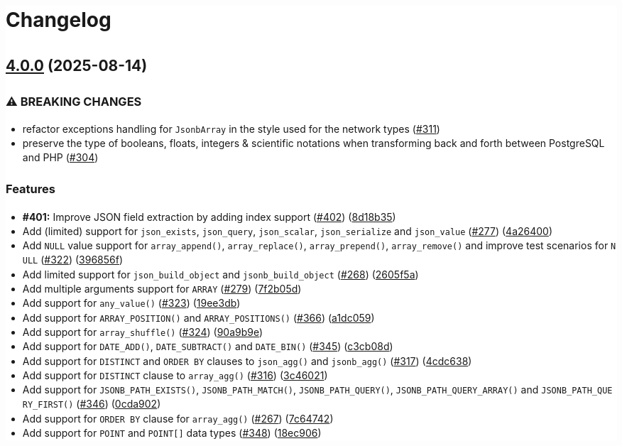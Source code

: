 # Changelog

## [4.0.0](https://github.com/syl20b/postgresql-for-doctrine/compare/v3.4.1...v4.0.0) (2025-08-14)


### ⚠ BREAKING CHANGES

* refactor exceptions handling for `JsonbArray` in the style used for the network types ([#311](https://github.com/syl20b/postgresql-for-doctrine/issues/311))
* preserve the type of booleans, floats, integers & scientific notations when transforming back and forth between PostgreSQL and PHP ([#304](https://github.com/syl20b/postgresql-for-doctrine/issues/304))

### Features

* **#401:** Improve JSON field extraction by adding index support ([#402](https://github.com/syl20b/postgresql-for-doctrine/issues/402)) ([8d18b35](https://github.com/syl20b/postgresql-for-doctrine/commit/8d18b35ddbc4c9a059b5e6b4e22f12490b28c3f6))
* Add (limited) support for `json_exists`, `json_query`, `json_scalar`, `json_serialize` and `json_value` ([#277](https://github.com/syl20b/postgresql-for-doctrine/issues/277)) ([4a26400](https://github.com/syl20b/postgresql-for-doctrine/commit/4a264003aa6ce58c65335b708dc1036d02217f08))
* Add `NULL` value support for `array_append()`, `array_replace()`, `array_prepend()`, `array_remove()` and improve test scenarios for `NULL` ([#322](https://github.com/syl20b/postgresql-for-doctrine/issues/322)) ([396856f](https://github.com/syl20b/postgresql-for-doctrine/commit/396856f81c40b2eefed801995c1fced455e8a8dd))
* Add limited support for `json_build_object` and `jsonb_build_object` ([#268](https://github.com/syl20b/postgresql-for-doctrine/issues/268)) ([2605f5a](https://github.com/syl20b/postgresql-for-doctrine/commit/2605f5accfedb23b5aa31afe5349ada77cd50258))
* Add multiple arguments support for `ARRAY` ([#279](https://github.com/syl20b/postgresql-for-doctrine/issues/279)) ([7f2b05d](https://github.com/syl20b/postgresql-for-doctrine/commit/7f2b05d21a665d44d5fac07ac0f03f1ff99647bf))
* Add support for `any_value()` ([#323](https://github.com/syl20b/postgresql-for-doctrine/issues/323)) ([19ee3db](https://github.com/syl20b/postgresql-for-doctrine/commit/19ee3dbd4497195bbcd3b4df7608232de0f32b8a))
* Add support for `ARRAY_POSITION()` and `ARRAY_POSITIONS()` ([#366](https://github.com/syl20b/postgresql-for-doctrine/issues/366)) ([a1dc059](https://github.com/syl20b/postgresql-for-doctrine/commit/a1dc059965175d23a8efbf99afd2ab99a2d79564))
* Add support for `array_shuffle()` ([#324](https://github.com/syl20b/postgresql-for-doctrine/issues/324)) ([90a9b9e](https://github.com/syl20b/postgresql-for-doctrine/commit/90a9b9e84f8ec9a0dc9fd81b2d80ae48b59f2e57))
* Add support for `DATE_ADD()`, `DATE_SUBTRACT()` and `DATE_BIN()` ([#345](https://github.com/syl20b/postgresql-for-doctrine/issues/345)) ([c3cb08d](https://github.com/syl20b/postgresql-for-doctrine/commit/c3cb08d6af36057a0ce88fd184f91c243bcab5da))
* Add support for `DISTINCT` and `ORDER BY` clauses to `json_agg()` and `jsonb_agg()` ([#317](https://github.com/syl20b/postgresql-for-doctrine/issues/317)) ([4cdc638](https://github.com/syl20b/postgresql-for-doctrine/commit/4cdc638841b23449daa9d9c0a5f9e53e15724fa3))
* Add support for `DISTINCT` clause to `array_agg()` ([#316](https://github.com/syl20b/postgresql-for-doctrine/issues/316)) ([3c46021](https://github.com/syl20b/postgresql-for-doctrine/commit/3c4602109754b345277e292e86ffd03200d91fa8))
* Add support for `JSONB_PATH_EXISTS()`, `JSONB_PATH_MATCH()`, `JSONB_PATH_QUERY()`, `JSONB_PATH_QUERY_ARRAY()` and `JSONB_PATH_QUERY_FIRST()` ([#346](https://github.com/syl20b/postgresql-for-doctrine/issues/346)) ([0cda902](https://github.com/syl20b/postgresql-for-doctrine/commit/0cda90218c4330b78c2a94f757e30e4045c70768))
* Add support for `ORDER BY` clause for `array_agg()` ([#267](https://github.com/syl20b/postgresql-for-doctrine/issues/267)) ([7c64742](https://github.com/syl20b/postgresql-for-doctrine/commit/7c64742d5e3f52bb350fa630efda1ef9ac98d352))
* Add support for `POINT` and `POINT[]` data types ([#348](https://github.com/syl20b/postgresql-for-doctrine/issues/348)) ([18ec906](https://github.com/syl20b/postgresql-for-doctrine/commit/18ec906be3f87473b842aaa4038cc097d46e6495))